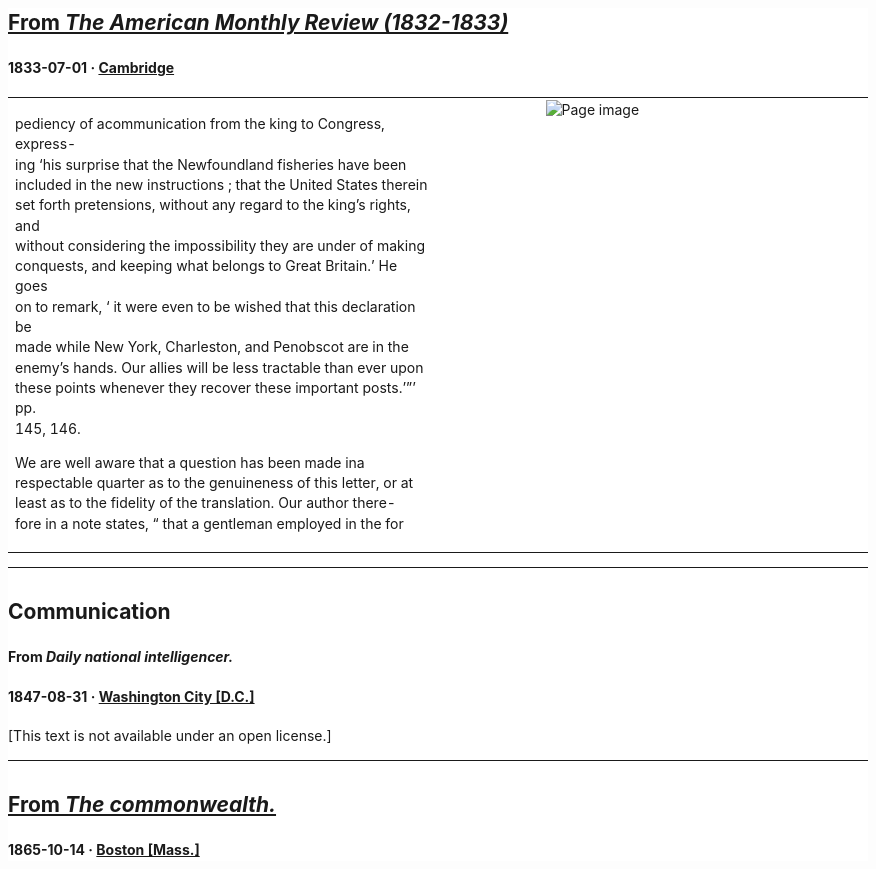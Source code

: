 
## [From _The American Monthly Review (1832-1833)_](https://archive.org/details/sim_american-monthly-review_1833-07_4_1/page/n60/mode/1up?view=theater)

#### 1833-07-01 &middot; [Cambridge](http://dbpedia.org/resource/Cambridge%2C_Massachusetts)

<table style="width: 100%;"><tr><td style="width: 50%">

  
pediency of acommunication from the king to Congress, express-  
ing ‘his surprise that the Newfoundland fisheries have been  
included in the new instructions ; that the United States therein  
set forth pretensions, without any regard to the king’s rights, and  
without considering the impossibility they are under of making  
conquests, and keeping what belongs to Great Britain.’ He goes  
on to remark, ‘ it were even to be wished that this declaration be  
made while New York, Charleston, and Penobscot are in the  
enemy’s hands. Our allies will be less tractable than ever upon  
these points whenever they recover these important posts.’”’ pp.  
145, 146.  
  
We are well aware that a question has been made ina  
respectable quarter as to the genuineness of this letter, or at  
least as to the fidelity of the translation. Our author there-  
fore in a note states, “ that a gentleman employed in the for
</td><td style="width: 50%; max-height: 75%; margin: auto; display: block;">
<img alt="Page image" src="https://iiif.archive.org/image/iiif/2/sim_american-monthly-review_1833-07_4_1%2Fsim_american-monthly-review_1833-07_4_1_jp2.zip%2Fsim_american-monthly-review_1833-07_4_1_jp2%2Fsim_american-monthly-review_1833-07_4_1_0060.jp2/pct:15.166340508806263,17.180094786729857,65.31311154598826,23.13388625592417/600,/0/default.jpg"/>
</td>
</tr></table>

---

## Communication

#### From _Daily national intelligencer._

#### 1847-08-31 &middot; [Washington City [D.C.]](http://dbpedia.org/resource/Washington%2C_D.C.)

[This text is not available under an open license.]

---

## [From _The commonwealth._](https://archive.org/details/sim_boston-commonwealth_1865-10-14_4_7/page/n0/mode/1up?view=theater)

#### 1865-10-14 &middot; [Boston [Mass.]](http://dbpedia.org/resource/Boston)
